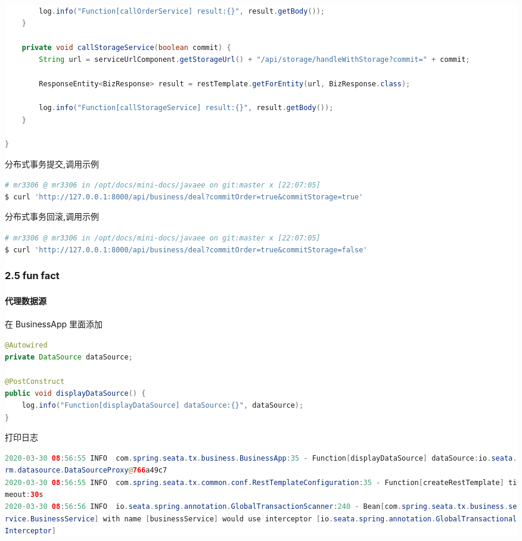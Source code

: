 ```java
        log.info("Function[callOrderService] result:{}", result.getBody());
    }

    private void callStorageService(boolean commit) {
        String url = serviceUrlComponent.getStorageUrl() + "/api/storage/handleWithStorage?commit=" + commit;

        ResponseEntity<BizResponse> result = restTemplate.getForEntity(url, BizResponse.class);

        log.info("Function[callStorageService] result:{}", result.getBody());
    }

}
```

分布式事务提交,调用示例

```sh
# mr3306 @ mr3306 in /opt/docs/mini-docs/javaee on git:master x [22:07:05]
$ curl 'http://127.0.0.1:8000/api/business/deal?commitOrder=true&commitStorage=true'
```

分布式事务回滚,调用示例

```sh
# mr3306 @ mr3306 in /opt/docs/mini-docs/javaee on git:master x [22:07:05]
$ curl 'http://127.0.0.1:8000/api/business/deal?commitOrder=true&commitStorage=false'
```

### 2.5 fun fact

#### 代理数据源

在 BusinessApp 里面添加

```java
@Autowired
private DataSource dataSource;

@PostConstruct
public void displayDataSource() {
    log.info("Function[displayDataSource] dataSource:{}", dataSource);
}
```

打印日志

```java
2020-03-30 08:56:55 INFO  com.spring.seata.tx.business.BusinessApp:35 - Function[displayDataSource] dataSource:io.seata.rm.datasource.DataSourceProxy@766a49c7
2020-03-30 08:56:55 INFO  com.spring.seata.tx.common.conf.RestTemplateConfiguration:35 - Function[createRestTemplate] timeout:30s
2020-03-30 08:56:56 INFO  io.seata.spring.annotation.GlobalTransactionScanner:240 - Bean[com.spring.seata.tx.business.service.BusinessService] with name [businessService] would use interceptor [io.seata.spring.annotation.GlobalTransactionalInterceptor]
```
